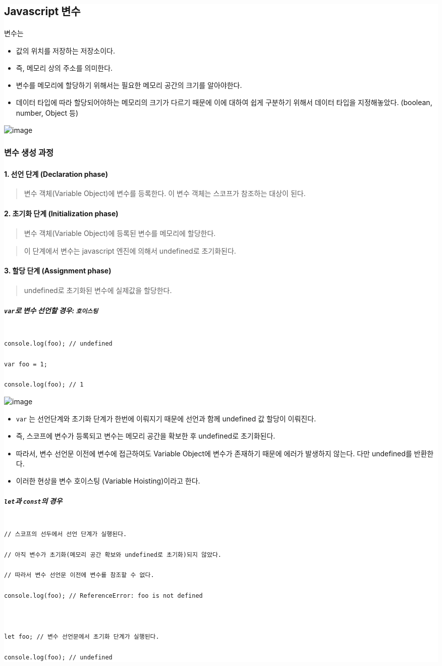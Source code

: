 ## Javascript 변수

변수는

- 값의 위치를 저장하는 저장소이다.

- 즉, 메모리 상의 주소를 의미한다.

- 변수를 메모리에 할당하기 위해서는 필요한 메모리 공간의 크기를 알아야한다.

- 데이터 타입에 따라 할당되어야하는 메모리의 크기가 다르기 때문에 이에 대하여 쉽게 구분하기 위해서 데이터 타입을 지정해놓았다. (boolean, number, Object 등)

![image](https://user-images.githubusercontent.com/31176502/85687570-f15abb80-b70b-11ea-93f5-fbbff8b0f124.png)

### 변수 생성 과정

#### 1. 선언 단계 (Declaration phase)

> 변수 객체(Variable Object)에 변수를 등록한다. 이 변수 객체는 스코프가 참조하는 대상이 된다.

#### 2. 초기화 단계 (Initialization phase)

> 변수 객체(Variable Object)에 등록된 변수를 메모리에 할당한다.

> 이 단계에서 변수는 javascript 엔진에 의해서 undefined로 초기화된다.

#### 3. 할당 단계 (Assignment phase)

> undefined로 초기화된 변수에 실제값을 할당한다.

##### `var`로 변수 선언할 경우: `호이스팅`

```

console.log(foo); // undefined

var foo = 1;

console.log(foo); // 1

```

![image](https://user-images.githubusercontent.com/31176502/85691230-46e49780-b70f-11ea-8bfb-6c108f0f1f8c.png)

- `var` 는 선언단계와 초기화 단계가 한번에 이뤄지기 때문에 선언과 함께 undefined 값 할당이 이뤄진다.

- 즉, 스코프에 변수가 등록되고 변수는 메모리 공간을 확보한 후 undefined로 초기화된다.

- 따라서, 변수 선언문 이전에 변수에 접근하여도 Variable Object에 변수가 존재하기 때문에 에러가 발생하지 않는다. 다만 undefined를 반환한다.

- 이러한 현상을 변수 호이스팅 (Variable Hoisting)이라고 한다.

##### `let`과 `const`의 경우

```

// 스코프의 선두에서 선언 단계가 실행된다.

// 아직 변수가 초기화(메모리 공간 확보와 undefined로 초기화)되지 않았다.

// 따라서 변수 선언문 이전에 변수를 참조할 수 없다.

console.log(foo); // ReferenceError: foo is not defined



let foo; // 변수 선언문에서 초기화 단계가 실행된다.

console.log(foo); // undefined
```